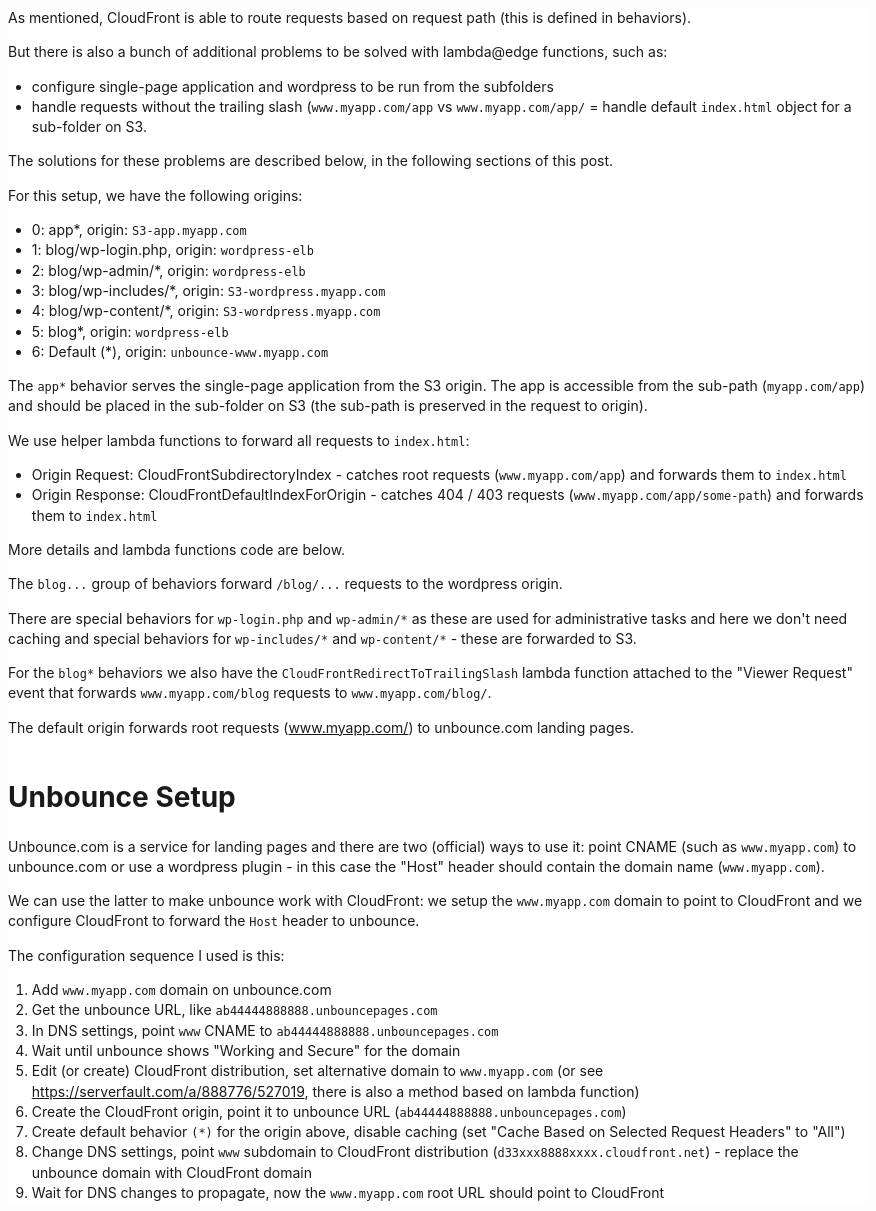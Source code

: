 As mentioned, CloudFront is able to route requests based on request path (this is defined in behaviors).

But there is also a bunch of additional problems to be solved with lambda@edge functions, such as:
- configure single-page application and wordpress to be run from the subfolders
- handle requests without the trailing slash (`www.myapp.com/app` vs `www.myapp.com/app/`
= handle default `index.html` object for a sub-folder on S3.

The solutions for these problems are described below, in the following sections of this post.

For this setup, we have the following origins:

- 0: app*, origin: `S3-app.myapp.com`
- 1: blog/wp-login.php, origin: `wordpress-elb`
- 2: blog/wp-admin/*, origin: `wordpress-elb`
- 3: blog/wp-includes/*, origin: `S3-wordpress.myapp.com`
- 4: blog/wp-content/*, origin: `S3-wordpress.myapp.com`
- 5: blog*, origin: `wordpress-elb`
- 6: Default (*), origin: `unbounce-www.myapp.com`

The `app*` behavior serves the single-page application from the S3 origin.
The app is accessible from the sub-path (`myapp.com/app`) and should be placed in the sub-folder on S3 (the sub-path is preserved in the request to origin).

We use helper lambda functions to forward all requests to `index.html`:

- Origin Request: CloudFrontSubdirectoryIndex - catches root requests (`www.myapp.com/app`) and forwards them to `index.html`
- Origin Response: CloudFrontDefaultIndexForOrigin - catches 404 / 403 requests (`www.myapp.com/app/some-path`) and forwards them to `index.html`

More details and lambda functions code are below.

The `blog...` group of behaviors forward `/blog/...` requests to the wordpress origin. 

There are special behaviors for `wp-login.php` and `wp-admin/*` as these are used for administrative tasks and here we don't need caching and special behaviors for `wp-includes/*` and `wp-content/*` - these are forwarded to S3.

For the `blog*` behaviors we also have the `CloudFrontRedirectToTrailingSlash` lambda function attached to the "Viewer Request" event that forwards `www.myapp.com/blog` requests to `www.myapp.com/blog/`.

The default origin forwards root requests (www.myapp.com/) to unbounce.com landing pages.

# Unbounce Setup

Unbounce.com is a service for landing pages and there are two (official) ways to use it: point CNAME (such as `www.myapp.com`) to unbounce.com or use a wordpress plugin - in this case the "Host" header should contain the domain name (`www.myapp.com`).

We can use the latter to make unbounce work with CloudFront: we setup the `www.myapp.com` domain to point to CloudFront and we configure CloudFront to forward the `Host` header to unbounce.

The configuration sequence I used is this:

  1. Add `www.myapp.com` domain on unbounce.com
  2. Get the unbounce URL, like `ab44444888888.unbouncepages.com`
  3. In DNS settings, point `www` CNAME to `ab44444888888.unbouncepages.com`
  4. Wait until unbounce shows "Working and Secure" for the domain
  5. Edit (or create) CloudFront distribution, set alternative domain to `www.myapp.com` (or see https://serverfault.com/a/888776/527019, there is also a method based on lambda function)
  6. Create the CloudFront origin, point it to unbounce URL (`ab44444888888.unbouncepages.com`)
  7. Create default behavior `(*)` for the origin above, disable caching (set "Cache Based on Selected Request Headers" to "All")
  8. Change DNS settings, point `www` subdomain to CloudFront distribution (`d33xxx8888xxxx.cloudfront.net`) - replace the unbounce domain with CloudFront domain
  9. Wait for DNS changes to propagate, now the `www.myapp.com` root URL should point to CloudFront
